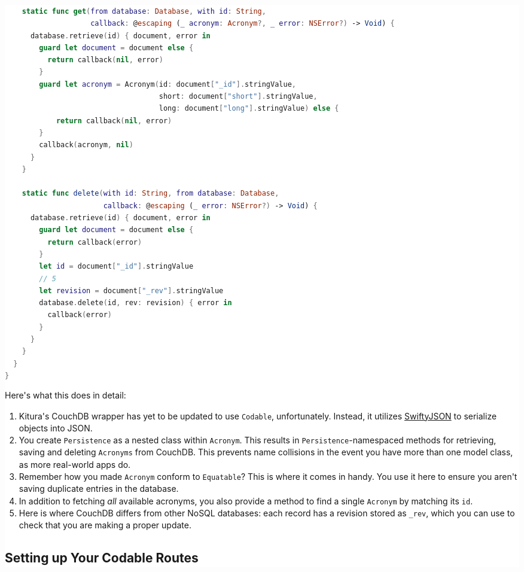 ```swift
    static func get(from database: Database, with id: String,
                    callback: @escaping (_ acronym: Acronym?, _ error: NSError?) -> Void) {
      database.retrieve(id) { document, error in
        guard let document = document else {
          return callback(nil, error)
        }
        guard let acronym = Acronym(id: document["_id"].stringValue,
                                    short: document["short"].stringValue,
                                    long: document["long"].stringValue) else {
            return callback(nil, error)
        }
        callback(acronym, nil)
      }
    }
    
    static func delete(with id: String, from database: Database,
                       callback: @escaping (_ error: NSError?) -> Void) {
      database.retrieve(id) { document, error in
        guard let document = document else {
          return callback(error)
        }
        let id = document["_id"].stringValue
        // 5
        let revision = document["_rev"].stringValue
        database.delete(id, rev: revision) { error in
          callback(error)
        }
      }
    }
  }
}
```

Here's what this does in detail:

1. Kitura's CouchDB wrapper has yet to be updated to use <code>Codable</code>, unfortunately. Instead, it utilizes <a href="https://github.com/SwiftyJSON/SwiftyJSON" rel="noopener" target="_blank">SwiftyJSON</a> to serialize objects into JSON.
2. You create <code>Persistence</code> as a nested class within <code>Acronym</code>. This results in <code>Persistence</code>-namespaced methods for retrieving, saving and deleting <code>Acronyms</code> from CouchDB. This prevents name collisions in the event you have more than one model class, as more real-world apps do.
3. Remember how you made <code>Acronym</code> conform to <code>Equatable</code>? This is where it comes in handy. You use it here to ensure you aren't saving duplicate entries in the database.
4. In addition to fetching <i>all</i> available acronyms, you also provide a method to find a single <code>Acronym</code> by matching its <code>id</code>.
5. Here is where CouchDB differs from other NoSQL databases: each record has a revision stored as <code>_rev</code>, which you can use to check that you are making a proper update.

## Setting up Your Codable Routes
